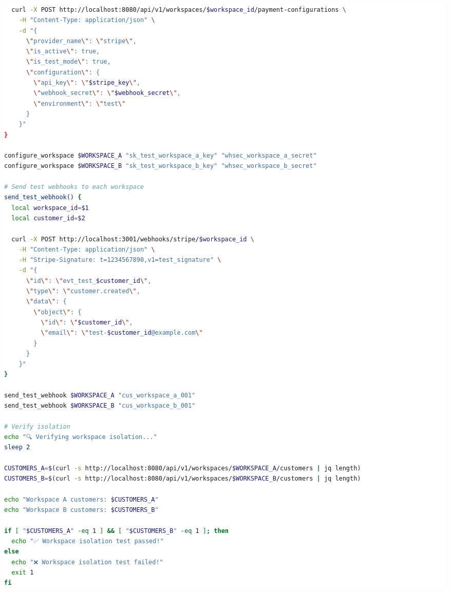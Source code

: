 ```bash
  curl -X POST http://localhost:8080/api/v1/workspaces/$workspace_id/payment-configurations \
    -H "Content-Type: application/json" \
    -d "{
      \"provider_name\": \"stripe\",
      \"is_active\": true,
      \"is_test_mode\": true,
      \"configuration\": {
        \"api_key\": \"$stripe_key\",
        \"webhook_secret\": \"$webhook_secret\",
        \"environment\": \"test\"
      }
    }"
}

configure_workspace $WORKSPACE_A "sk_test_workspace_a_key" "whsec_workspace_a_secret"
configure_workspace $WORKSPACE_B "sk_test_workspace_b_key" "whsec_workspace_b_secret"

# Send test webhooks to each workspace
send_test_webhook() {
  local workspace_id=$1
  local customer_id=$2
  
  curl -X POST http://localhost:3001/webhooks/stripe/$workspace_id \
    -H "Content-Type: application/json" \
    -H "Stripe-Signature: t=1234567890,v1=test_signature" \
    -d "{
      \"id\": \"evt_test_$customer_id\",
      \"type\": \"customer.created\",
      \"data\": {
        \"object\": {
          \"id\": \"$customer_id\",
          \"email\": \"test-$customer_id@example.com\"
        }
      }
    }"
}

send_test_webhook $WORKSPACE_A "cus_workspace_a_001"
send_test_webhook $WORKSPACE_B "cus_workspace_b_001"

# Verify isolation
echo "🔍 Verifying workspace isolation..."
sleep 2

CUSTOMERS_A=$(curl -s http://localhost:8080/api/v1/workspaces/$WORKSPACE_A/customers | jq length)
CUSTOMERS_B=$(curl -s http://localhost:8080/api/v1/workspaces/$WORKSPACE_B/customers | jq length)

echo "Workspace A customers: $CUSTOMERS_A"
echo "Workspace B customers: $CUSTOMERS_B"

if [ "$CUSTOMERS_A" -eq 1 ] && [ "$CUSTOMERS_B" -eq 1 ]; then
  echo "✅ Workspace isolation test passed!"
else
  echo "❌ Workspace isolation test failed!"
  exit 1
fi
```
